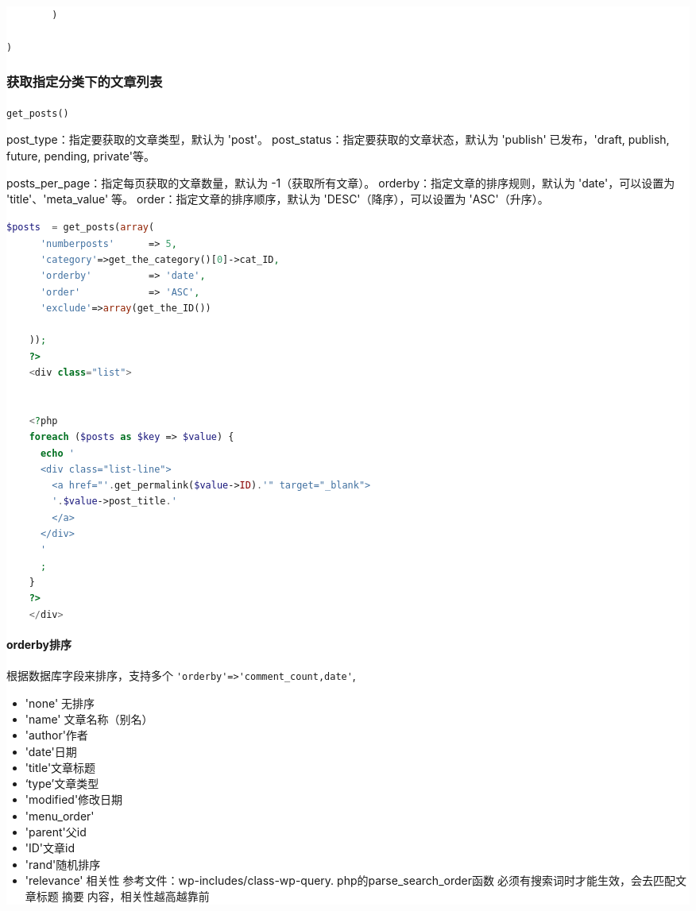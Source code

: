 ```php
        )

)
```

### 获取指定分类下的文章列表

```php
get_posts()
```

post_type：指定要获取的文章类型，默认为 'post'。
post_status：指定要获取的文章状态，默认为 'publish' 已发布，'draft, publish, future, pending, private'等。

posts_per_page：指定每页获取的文章数量，默认为 -1（获取所有文章）。
orderby：指定文章的排序规则，默认为 'date'，可以设置为 'title'、'meta_value' 等。
order：指定文章的排序顺序，默认为 'DESC'（降序），可以设置为 'ASC'（升序）。

```php
$posts  = get_posts(array(
      'numberposts'      => 5,
      'category'=>get_the_category()[0]->cat_ID,
      'orderby'          => 'date',
      'order'            => 'ASC',
      'exclude'=>array(get_the_ID())

    ));
    ?>
    <div class="list">

    
    <?php
    foreach ($posts as $key => $value) {
      echo '
      <div class="list-line">      
        <a href="'.get_permalink($value->ID).'" target="_blank">
        '.$value->post_title.'
        </a>
      </div>
      '
      ;
    }
    ?>
    </div>
```

#### orderby排序

根据数据库字段来排序，支持多个 `'orderby'=>'comment_count,date'`,

- 'none' 无排序
- 'name' 文章名称（别名）
- 'author'作者
- 'date'日期
- 'title'文章标题
- ‘type’文章类型
- 'modified'修改日期
- 'menu_order'
- 'parent'父id
- 'ID'文章id
- 'rand'随机排序
- 'relevance' 相关性
  参考文件：wp-includes/class-wp-query. php的parse_search_order函数
  必须有搜索词时才能生效，会去匹配文章标题 摘要 内容，相关性越高越靠前
